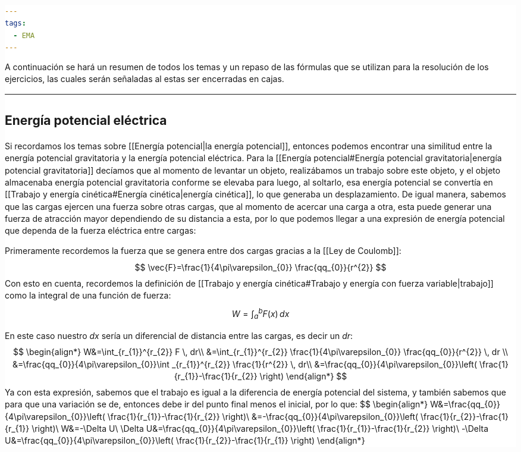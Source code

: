 ```yaml
---
tags:
  - EMA
---
```

A continuación se hará un resumen de todos los temas y un repaso de las fórmulas que se utilizan para la resolución de los ejercicios, las cuales serán señaladas al estas ser encerradas en cajas.

---

## Energía potencial eléctrica

Si recordamos los temas sobre [[Energía potencial|la energía potencial]], entonces podemos encontrar una similitud entre la energía potencial gravitatoria y la energía potencial eléctrica.
Para la [[Energía potencial#Energía potencial gravitatoria|energía potencial gravitatoria]] decíamos que al momento de levantar un objeto, realizábamos un trabajo sobre este objeto, y el objeto almacenaba energía potencial gravitatoria conforme se elevaba para luego, al soltarlo, esa energía potencial se convertía en [[Trabajo y energía cinética#Energía cinética|energía cinética]], lo que generaba un desplazamiento. De igual manera, sabemos que las cargas ejercen una fuerza sobre otras cargas, que al momento de acercar una carga a otra, esta puede generar una fuerza de atracción mayor dependiendo de su distancia a esta, por lo que podemos llegar a una expresión de energía potencial que dependa de la fuerza eléctrica entre cargas:

Primeramente recordemos la fuerza que se genera entre dos cargas gracias a la [[Ley de Coulomb]]:
$$
\vec{F}=\frac{1}{4\pi\varepsilon_{0}} \frac{qq_{0}}{r^{2}}
$$
Con esto en cuenta, recordemos la definición de [[Trabajo y energía cinética#Trabajo y energía con fuerza variable|trabajo]] como la integral de una función de fuerza: 
$$
W=\int _{a}^{b} F(x) \, dx 
$$

En este caso nuestro $dx$ sería un diferencial de distancia entre las cargas, es decir un $dr$:
$$
\begin{align*}
W&=\int_{r_{1}}^{r_{2}} F \, dr\\
&=\int_{r_{1}}^{r_{2}} \frac{1}{4\pi\varepsilon_{0}} \frac{qq_{0}}{r^{2}}  \, dr \\
&=\frac{qq_{0}}{4\pi\varepsilon_{0}}\int _{r_{1}}^{r_{2}} \frac{1}{r^{2}} \, dr\\
&=\frac{qq_{0}}{4\pi\varepsilon_{0}}\left( \frac{1}{r_{1}}-\frac{1}{r_{2}} \right) 
\end{align*}
$$
Ya con esta expresión, sabemos que el trabajo es igual a la diferencia de energía potencial del sistema, y también sabemos que para que una variación se de, entonces debe ir del punto final menos el inicial, por lo que:
$$
\begin{align*}
W&=\frac{qq_{0}}{4\pi\varepsilon_{0}}\left( \frac{1}{r_{1}}-\frac{1}{r_{2}} \right)\\
&=-\frac{qq_{0}}{4\pi\varepsilon_{0}}\left( \frac{1}{r_{2}}-\frac{1}{r_{1}} \right)\\
W&=-\Delta U\\
\Delta U&=\frac{qq_{0}}{4\pi\varepsilon_{0}}\left( \frac{1}{r_{1}}-\frac{1}{r_{2}} \right)\\
-\Delta U&=\frac{qq_{0}}{4\pi\varepsilon_{0}}\left( \frac{1}{r_{2}}-\frac{1}{r_{1}} \right)
\end{align*}
